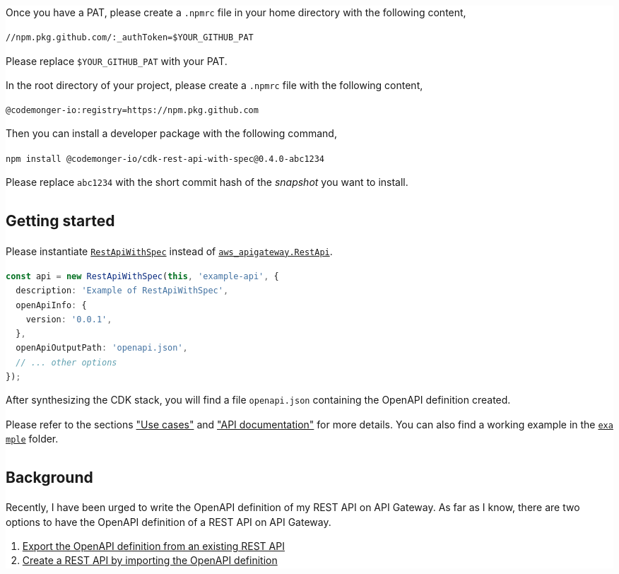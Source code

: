 Once you have a PAT, please create a `.npmrc` file in your home directory with the following content,

```
//npm.pkg.github.com/:_authToken=$YOUR_GITHUB_PAT
```

Please replace `$YOUR_GITHUB_PAT` with your PAT.

In the root directory of your project, please create a `.npmrc` file with the following content,

```
@codemonger-io:registry=https://npm.pkg.github.com
```

Then you can install a developer package with the following command,

```sh
npm install @codemonger-io/cdk-rest-api-with-spec@0.4.0-abc1234
```

Please replace `abc1234` with the short commit hash of the *snapshot* you want to install.

## Getting started

Please instantiate [`RestApiWithSpec`](./api-docs/markdown/cdk-rest-api-with-spec.restapiwithspec.md) instead of [`aws_apigateway.RestApi`](https://docs.aws.amazon.com/cdk/api/v2/docs/aws-cdk-lib.aws_apigateway.RestApi.html).

```ts
const api = new RestApiWithSpec(this, 'example-api', {
  description: 'Example of RestApiWithSpec',
  openApiInfo: {
    version: '0.0.1',
  },
  openApiOutputPath: 'openapi.json',
  // ... other options
});
```

After synthesizing the CDK stack, you will find a file `openapi.json` containing the OpenAPI definition created.

Please refer to the sections ["Use cases"](#use-cases) and ["API documentation"](#api-documentation) for more details.
You can also find a working example in the [`example`](./example) folder.

## Background

Recently, I have been urged to write the OpenAPI definition of my REST API on API Gateway.
As far as I know, there are two options to have the OpenAPI definition of a REST API on API Gateway.
1. [Export the OpenAPI definition from an existing REST API](https://docs.aws.amazon.com/apigateway/latest/developerguide/api-gateway-export-api.html)
2. [Create a REST API by importing the OpenAPI definition](https://docs.aws.amazon.com/apigateway/latest/developerguide/api-gateway-import-api.html)
